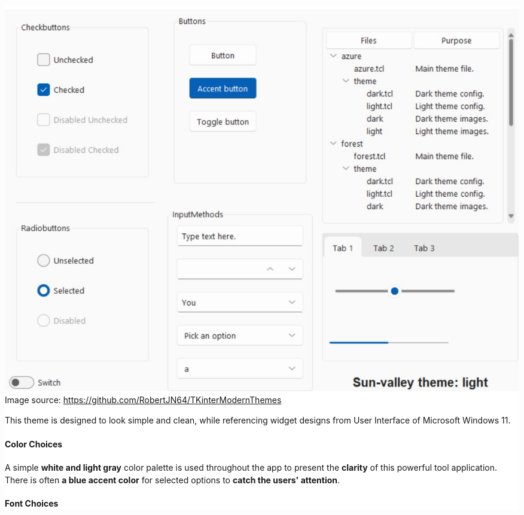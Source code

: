 ![Sun-valley sample](doc_assets/img/sun-valley.png)
Image source: https://github.com/RobertJN64/TKinterModernThemes

This theme is designed to look simple and clean, while referencing widget designs from User Interface of Microsoft Windows 11. 

#### **Color Choices**
A simple **white and light gray** color palette is used throughout the app to present the **clarity** of this powerful tool application. There is often **a blue accent color** for selected options to **catch the users' attention**. 

#### **Font Choices**